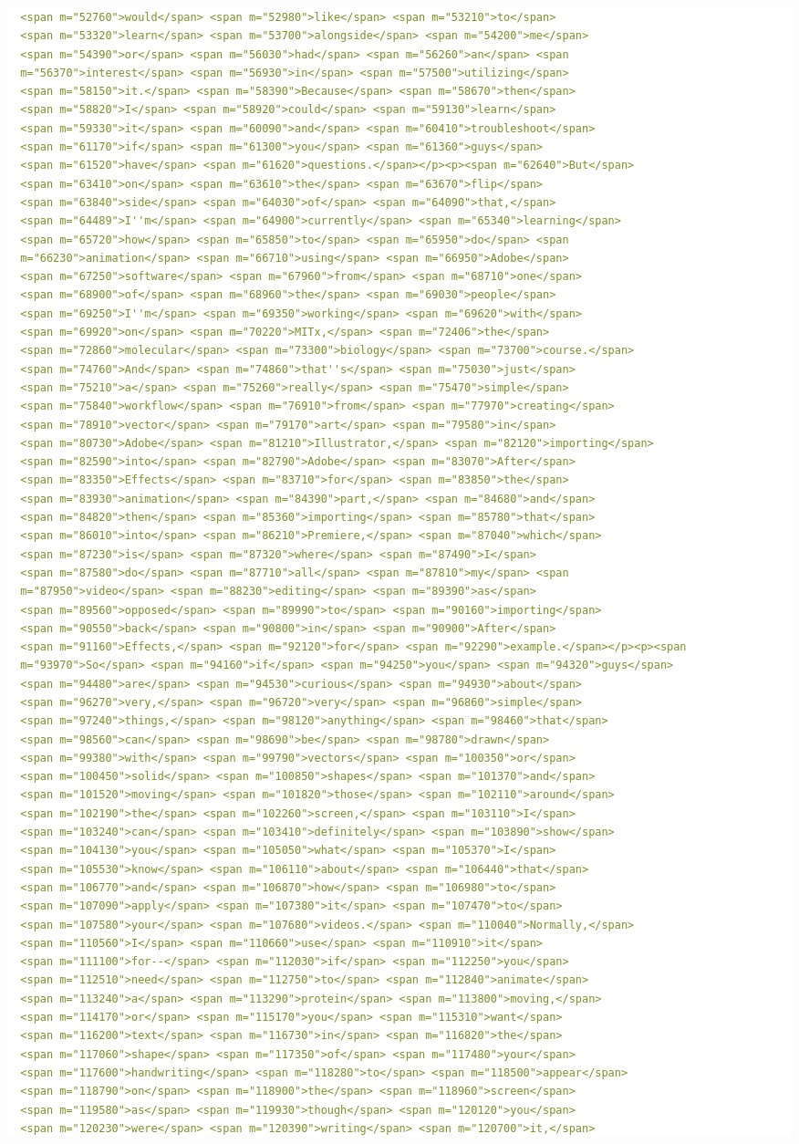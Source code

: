 ```yaml
  <span m="52760">would</span> <span m="52980">like</span> <span m="53210">to</span>
  <span m="53320">learn</span> <span m="53700">alongside</span> <span m="54200">me</span>
  <span m="54390">or</span> <span m="56030">had</span> <span m="56260">an</span> <span
  m="56370">interest</span> <span m="56930">in</span> <span m="57500">utilizing</span>
  <span m="58150">it.</span> <span m="58390">Because</span> <span m="58670">then</span>
  <span m="58820">I</span> <span m="58920">could</span> <span m="59130">learn</span>
  <span m="59330">it</span> <span m="60090">and</span> <span m="60410">troubleshoot</span>
  <span m="61170">if</span> <span m="61300">you</span> <span m="61360">guys</span>
  <span m="61520">have</span> <span m="61620">questions.</span></p><p><span m="62640">But</span>
  <span m="63410">on</span> <span m="63610">the</span> <span m="63670">flip</span>
  <span m="63840">side</span> <span m="64030">of</span> <span m="64090">that,</span>
  <span m="64489">I''m</span> <span m="64900">currently</span> <span m="65340">learning</span>
  <span m="65720">how</span> <span m="65850">to</span> <span m="65950">do</span> <span
  m="66230">animation</span> <span m="66710">using</span> <span m="66950">Adobe</span>
  <span m="67250">software</span> <span m="67960">from</span> <span m="68710">one</span>
  <span m="68900">of</span> <span m="68960">the</span> <span m="69030">people</span>
  <span m="69250">I''m</span> <span m="69350">working</span> <span m="69620">with</span>
  <span m="69920">on</span> <span m="70220">MITx,</span> <span m="72406">the</span>
  <span m="72860">molecular</span> <span m="73300">biology</span> <span m="73700">course.</span>
  <span m="74760">And</span> <span m="74860">that''s</span> <span m="75030">just</span>
  <span m="75210">a</span> <span m="75260">really</span> <span m="75470">simple</span>
  <span m="75840">workflow</span> <span m="76910">from</span> <span m="77970">creating</span>
  <span m="78910">vector</span> <span m="79170">art</span> <span m="79580">in</span>
  <span m="80730">Adobe</span> <span m="81210">Illustrator,</span> <span m="82120">importing</span>
  <span m="82590">into</span> <span m="82790">Adobe</span> <span m="83070">After</span>
  <span m="83350">Effects</span> <span m="83710">for</span> <span m="83850">the</span>
  <span m="83930">animation</span> <span m="84390">part,</span> <span m="84680">and</span>
  <span m="84820">then</span> <span m="85360">importing</span> <span m="85780">that</span>
  <span m="86010">into</span> <span m="86210">Premiere,</span> <span m="87040">which</span>
  <span m="87230">is</span> <span m="87320">where</span> <span m="87490">I</span>
  <span m="87580">do</span> <span m="87710">all</span> <span m="87810">my</span> <span
  m="87950">video</span> <span m="88230">editing</span> <span m="89390">as</span>
  <span m="89560">opposed</span> <span m="89990">to</span> <span m="90160">importing</span>
  <span m="90550">back</span> <span m="90800">in</span> <span m="90900">After</span>
  <span m="91160">Effects,</span> <span m="92120">for</span> <span m="92290">example.</span></p><p><span
  m="93970">So</span> <span m="94160">if</span> <span m="94250">you</span> <span m="94320">guys</span>
  <span m="94480">are</span> <span m="94530">curious</span> <span m="94930">about</span>
  <span m="96270">very,</span> <span m="96720">very</span> <span m="96860">simple</span>
  <span m="97240">things,</span> <span m="98120">anything</span> <span m="98460">that</span>
  <span m="98560">can</span> <span m="98690">be</span> <span m="98780">drawn</span>
  <span m="99380">with</span> <span m="99790">vectors</span> <span m="100350">or</span>
  <span m="100450">solid</span> <span m="100850">shapes</span> <span m="101370">and</span>
  <span m="101520">moving</span> <span m="101820">those</span> <span m="102110">around</span>
  <span m="102190">the</span> <span m="102260">screen,</span> <span m="103110">I</span>
  <span m="103240">can</span> <span m="103410">definitely</span> <span m="103890">show</span>
  <span m="104130">you</span> <span m="105050">what</span> <span m="105370">I</span>
  <span m="105530">know</span> <span m="106110">about</span> <span m="106440">that</span>
  <span m="106770">and</span> <span m="106870">how</span> <span m="106980">to</span>
  <span m="107090">apply</span> <span m="107380">it</span> <span m="107470">to</span>
  <span m="107580">your</span> <span m="107680">videos.</span> <span m="110040">Normally,</span>
  <span m="110560">I</span> <span m="110660">use</span> <span m="110910">it</span>
  <span m="111100">for--</span> <span m="112030">if</span> <span m="112250">you</span>
  <span m="112510">need</span> <span m="112750">to</span> <span m="112840">animate</span>
  <span m="113240">a</span> <span m="113290">protein</span> <span m="113800">moving,</span>
  <span m="114170">or</span> <span m="115170">you</span> <span m="115310">want</span>
  <span m="116200">text</span> <span m="116730">in</span> <span m="116820">the</span>
  <span m="117060">shape</span> <span m="117350">of</span> <span m="117480">your</span>
  <span m="117600">handwriting</span> <span m="118280">to</span> <span m="118500">appear</span>
  <span m="118790">on</span> <span m="118900">the</span> <span m="118960">screen</span>
  <span m="119580">as</span> <span m="119930">though</span> <span m="120120">you</span>
  <span m="120230">were</span> <span m="120390">writing</span> <span m="120700">it,</span>
```
